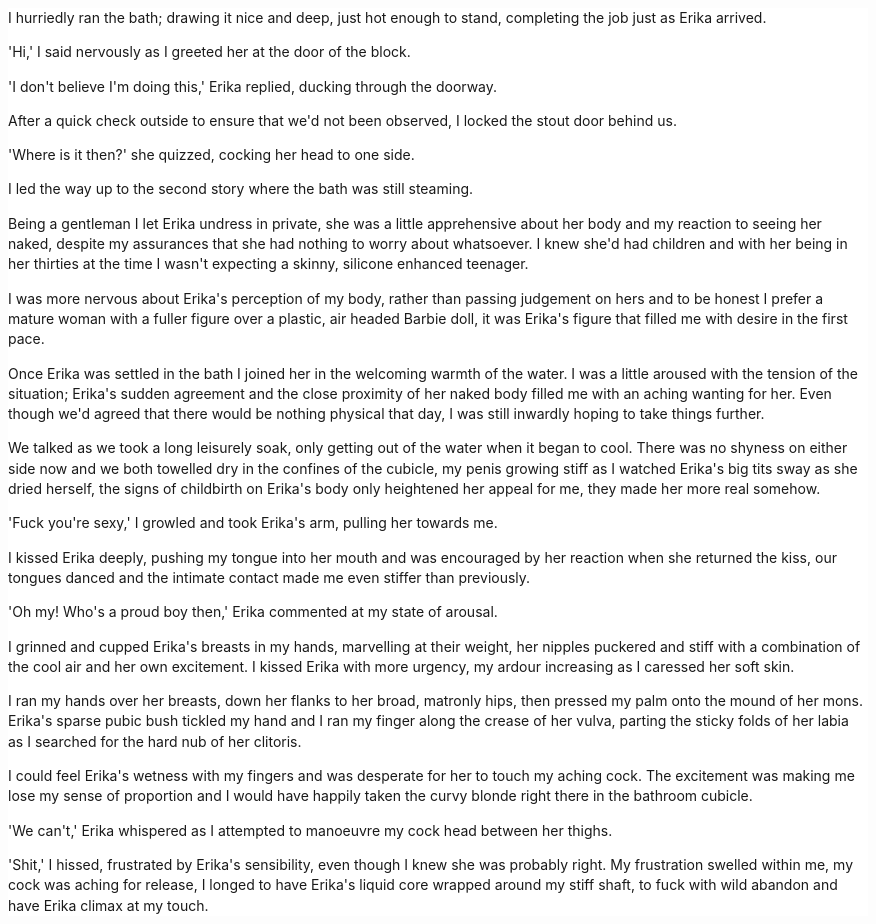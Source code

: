 I hurriedly ran the bath; drawing it nice and deep, just hot enough to stand, completing the job just as Erika arrived. 

'Hi,' I said nervously as I greeted her at the door of the block. 

'I don't believe I'm doing this,' Erika replied, ducking through the doorway. 

After a quick check outside to ensure that we'd not been observed, I locked the stout door behind us. 

'Where is it then?' she quizzed, cocking her head to one side. 

I led the way up to the second story where the bath was still steaming. 

Being a gentleman I let Erika undress in private, she was a little apprehensive about her body and my reaction to seeing her naked, despite my assurances that she had nothing to worry about whatsoever. I knew she'd had children and with her being in her thirties at the time I wasn't expecting a skinny, silicone enhanced teenager. 

I was more nervous about Erika's perception of my body, rather than passing judgement on hers and to be honest I prefer a mature woman with a fuller figure over a plastic, air headed Barbie doll, it was Erika's figure that filled me with desire in the first pace. 

Once Erika was settled in the bath I joined her in the welcoming warmth of the water. I was a little aroused with the tension of the situation; Erika's sudden agreement and the close proximity of her naked body filled me with an aching wanting for her. Even though we'd agreed that there would be nothing physical that day, I was still inwardly hoping to take things further. 

We talked as we took a long leisurely soak, only getting out of the water when it began to cool. There was no shyness on either side now and we both towelled dry in the confines of the cubicle, my penis growing stiff as I watched Erika's big tits sway as she dried herself, the signs of childbirth on Erika's body only heightened her appeal for me, they made her more real somehow. 

'Fuck you're sexy,' I growled and took Erika's arm, pulling her towards me. 

I kissed Erika deeply, pushing my tongue into her mouth and was encouraged by her reaction when she returned the kiss, our tongues danced and the intimate contact made me even stiffer than previously. 

'Oh my! Who's a proud boy then,' Erika commented at my state of arousal. 

I grinned and cupped Erika's breasts in my hands, marvelling at their weight, her nipples puckered and stiff with a combination of the cool air and her own excitement. I kissed Erika with more urgency, my ardour increasing as I caressed her soft skin. 

I ran my hands over her breasts, down her flanks to her broad, matronly hips, then pressed my palm onto the mound of her mons. Erika's sparse pubic bush tickled my hand and I ran my finger along the crease of her vulva, parting the sticky folds of her labia as I searched for the hard nub of her clitoris. 

I could feel Erika's wetness with my fingers and was desperate for her to touch my aching cock. The excitement was making me lose my sense of proportion and I would have happily taken the curvy blonde right there in the bathroom cubicle. 

'We can't,' Erika whispered as I attempted to manoeuvre my cock head between her thighs. 

'Shit,' I hissed, frustrated by Erika's sensibility, even though I knew she was probably right. My frustration swelled within me, my cock was aching for release, I longed to have Erika's liquid core wrapped around my stiff shaft, to fuck with wild abandon and have Erika climax at my touch. 
